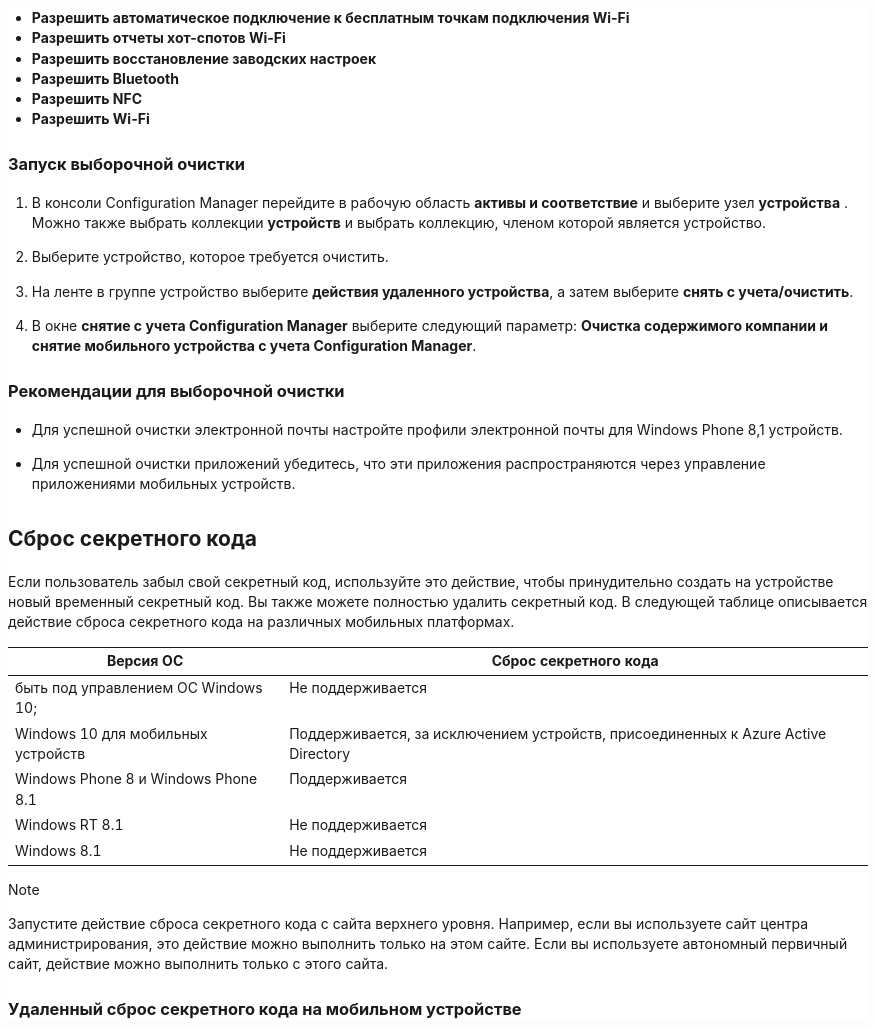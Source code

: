 - **Разрешить автоматическое подключение к бесплатным точкам подключения Wi-Fi**  
- **Разрешить отчеты хот-спотов Wi-Fi**  
- **Разрешить восстановление заводских настроек**
- **Разрешить Bluetooth**  
- **Разрешить NFC**
- **Разрешить Wi-Fi**

### <a name="start-a-selective-wipe"></a>Запуск выборочной очистки

1. В консоли Configuration Manager перейдите в рабочую область **активы и соответствие** и выберите узел **устройства** . Можно также выбрать коллекции **устройств** и выбрать коллекцию, членом которой является устройство.

1. Выберите устройство, которое требуется очистить.

1. На ленте в группе устройство выберите **действия удаленного устройства**, а затем выберите **снять с учета/очистить**.

1. В окне **снятие с учета Configuration Manager** выберите следующий параметр: **Очистка содержимого компании и снятие мобильного устройства с учета Configuration Manager**.

### <a name="recommendations-for-selective-wipe"></a>Рекомендации для выборочной очистки

- Для успешной очистки электронной почты настройте профили электронной почты для Windows Phone 8,1 устройств.

- Для успешной очистки приложений убедитесь, что эти приложения распространяются через управление приложениями мобильных устройств.

## <a name="passcode-reset"></a>Сброс секретного кода

Если пользователь забыл свой секретный код, используйте это действие, чтобы принудительно создать на устройстве новый временный секретный код. Вы также можете полностью удалить секретный код. В следующей таблице описывается действие сброса секретного кода на различных мобильных платформах.

| Версия ОС | Сброс секретного кода |
|------------|----------------|
| быть под управлением ОС Windows 10; | Не поддерживается |
| Windows 10 для мобильных устройств | Поддерживается, за исключением устройств, присоединенных к Azure Active Directory |
| Windows Phone 8 и Windows Phone 8.1 | Поддерживается |
| Windows RT 8.1 | Не поддерживается |
| Windows 8.1 | Не поддерживается |

> [!Note]
> Запустите действие сброса секретного кода с сайта верхнего уровня. Например, если вы используете сайт центра администрирования, это действие можно выполнить только на этом сайте. Если вы используете автономный первичный сайт, действие можно выполнить только с этого сайта.

### <a name="remotely-reset-the-passcode-on-a-mobile-device"></a>Удаленный сброс секретного кода на мобильном устройстве

